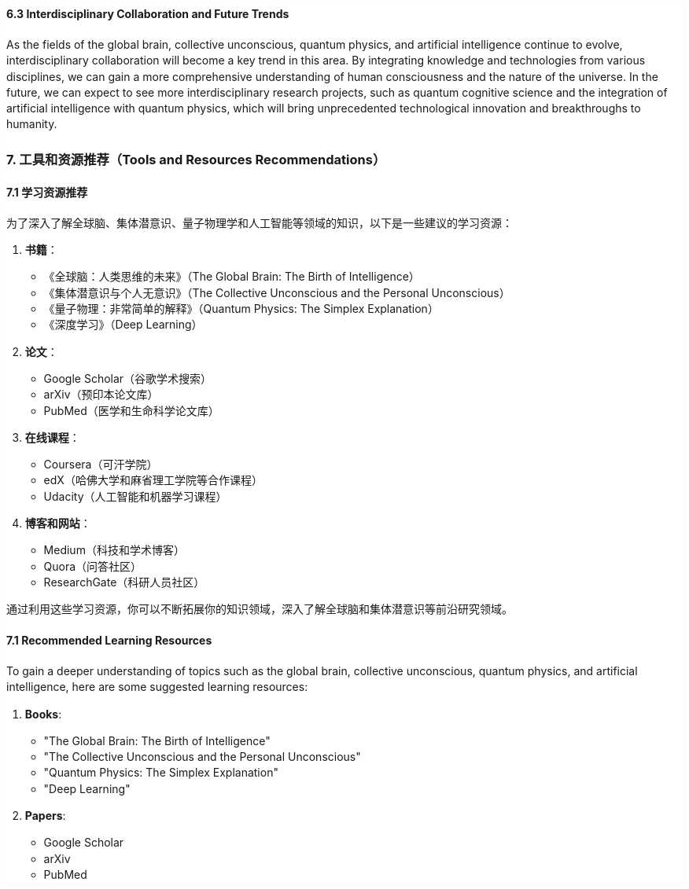 #### 6.3 Interdisciplinary Collaboration and Future Trends

As the fields of the global brain, collective unconscious, quantum physics, and artificial intelligence continue to evolve, interdisciplinary collaboration will become a key trend in this area. By integrating knowledge and technologies from various disciplines, we can gain a more comprehensive understanding of human consciousness and the nature of the universe. In the future, we can expect to see more interdisciplinary research projects, such as quantum cognitive science and the integration of artificial intelligence with quantum physics, which will bring unprecedented technological innovation and breakthroughs to humanity.

### 7. 工具和资源推荐（Tools and Resources Recommendations）

#### 7.1 学习资源推荐

为了深入了解全球脑、集体潜意识、量子物理学和人工智能等领域的知识，以下是一些建议的学习资源：

1. **书籍**：
   - 《全球脑：人类思维的未来》（The Global Brain: The Birth of Intelligence）
   - 《集体潜意识与个人无意识》（The Collective Unconscious and the Personal Unconscious）
   - 《量子物理：非常简单的解释》（Quantum Physics: The Simplex Explanation）
   - 《深度学习》（Deep Learning）

2. **论文**：
   - Google Scholar（谷歌学术搜索）
   - arXiv（预印本论文库）
   - PubMed（医学和生命科学论文库）

3. **在线课程**：
   - Coursera（可汗学院）
   - edX（哈佛大学和麻省理工学院等合作课程）
   - Udacity（人工智能和机器学习课程）

4. **博客和网站**：
   - Medium（科技和学术博客）
   - Quora（问答社区）
   - ResearchGate（科研人员社区）

通过利用这些学习资源，你可以不断拓展你的知识领域，深入了解全球脑和集体潜意识等前沿研究领域。

#### 7.1 Recommended Learning Resources

To gain a deeper understanding of topics such as the global brain, collective unconscious, quantum physics, and artificial intelligence, here are some suggested learning resources:

1. **Books**:
   - "The Global Brain: The Birth of Intelligence"
   - "The Collective Unconscious and the Personal Unconscious"
   - "Quantum Physics: The Simplex Explanation"
   - "Deep Learning"

2. **Papers**:
   - Google Scholar
   - arXiv
   - PubMed
